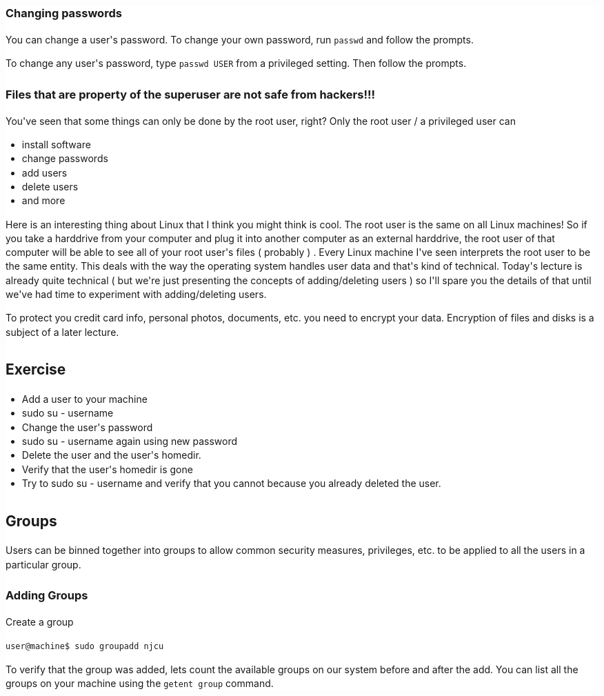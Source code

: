 ### Changing passwords

You can change a user's password. To change your own password, run `passwd` and follow the prompts.

To change any user's password, type `passwd USER` from a privileged setting. Then follow the prompts.

### Files that are property of the superuser are not safe from hackers!!!

You've seen that some things can only be done by the root user, right? Only the root user / a privileged user can
* install software
* change passwords
* add users
* delete users
* and more

Here is an interesting thing about Linux that I think you might think is cool. The root user is the same on all Linux machines! So if you take a harddrive from your computer and plug it into another computer as an external harddrive, the root user of that computer will be able to see all of your root user's files ( probably ) . Every Linux machine I've seen interprets the root user to be the same entity. This deals with the way the operating system handles user data and that's kind of technical. Today's lecture is already quite technical ( but we're just presenting the concepts of adding/deleting users ) so I'll spare you the details of that until we've had time to experiment with adding/deleting users. 

To protect you credit card info, personal photos, documents, etc. you need to encrypt your data. Encryption of files and disks is a subject of a later lecture.

## Exercise
* Add a user to your machine
* sudo su - username
* Change the user's password
* sudo su - username again using new password
* Delete the user and the user's homedir. 
* Verify that the user's homedir is gone
* Try to sudo su - username and verify that you cannot because you already deleted the user.

## Groups
Users can be binned together into groups to allow common security measures, privileges, etc. to be applied to all the users in a particular group.

### Adding Groups

Create a group

```
user@machine$ sudo groupadd njcu
```

To verify that the group was added, lets count the available groups on our system before and after the add.
You can list all the groups on your machine using the `getent group` command.
